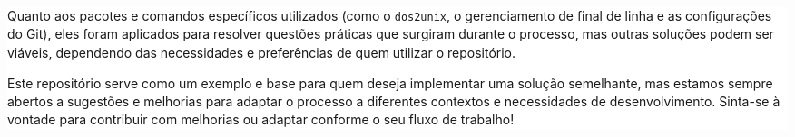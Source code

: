 Quanto aos pacotes e comandos específicos utilizados (como o `dos2unix`, o gerenciamento de final de linha e as configurações do Git), eles foram aplicados para resolver questões práticas que surgiram durante o processo, mas outras soluções podem ser viáveis, dependendo das necessidades e preferências de quem utilizar o repositório.

Este repositório serve como um exemplo e base para quem deseja implementar uma solução semelhante, mas estamos sempre abertos a sugestões e melhorias para adaptar o processo a diferentes contextos e necessidades de desenvolvimento. Sinta-se à vontade para contribuir com melhorias ou adaptar conforme o seu fluxo de trabalho!
